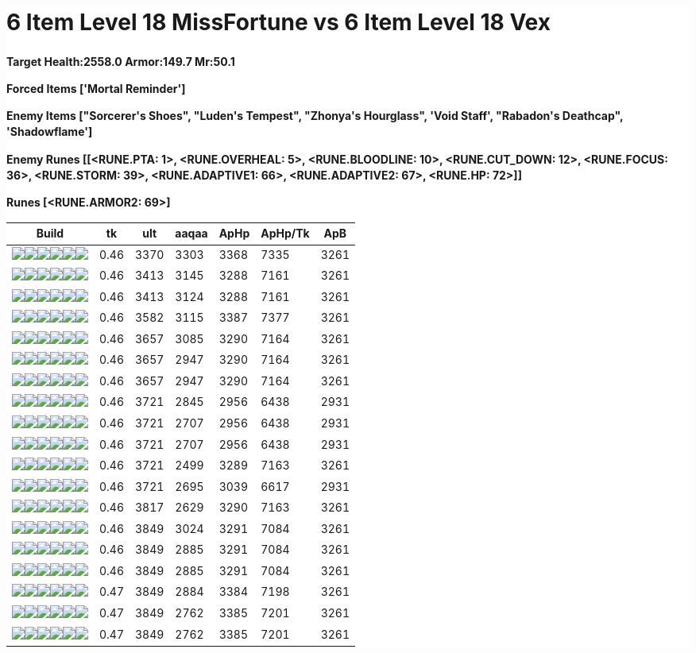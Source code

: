 

























# 6 Item Level 18 MissFortune vs 6 Item Level 18 Vex

**Target Health:2558.0 Armor:149.7 Mr:50.1**


**Forced Items ['Mortal Reminder']**


**Enemy Items ["Sorcerer's Shoes", "Luden's Tempest", "Zhonya's Hourglass", 'Void Staff', "Rabadon's Deathcap", 'Shadowflame']**


**Enemy Runes [[<RUNE.PTA: 1>, <RUNE.OVERHEAL: 5>, <RUNE.BLOODLINE: 10>, <RUNE.CUT_DOWN: 12>, <RUNE.FOCUS: 36>, <RUNE.STORM: 39>, <RUNE.ADAPTIVE1: 66>, <RUNE.ADAPTIVE2: 67>, <RUNE.HP: 72>]]**


**Runes [<RUNE.ARMOR2: 69>]**




Build | tk | ult | aaqaa |ApHp | ApHp/Tk | ApB
-|-|-|-|-|-|-
![](/item/6672.png)![](/item/3124.png)![](/item/3091.png)![](/item/3033.png)![](/item/3094.png)![](/item/3153.png)|0.46|3370|3303|3368|7335|3261
![](/item/6672.png)![](/item/3124.png)![](/item/3091.png)![](/item/3033.png)![](/item/3094.png)![](/item/3087.png)|0.46|3413|3145|3288|7161|3261
![](/item/6672.png)![](/item/3124.png)![](/item/3091.png)![](/item/3046.png)![](/item/3033.png)![](/item/3095.png)|0.46|3413|3124|3288|7161|3261
![](/item/6672.png)![](/item/3124.png)![](/item/3091.png)![](/item/3085.png)![](/item/3033.png)![](/item/3072.png)|0.46|3582|3115|3387|7377|3261
![](/item/6672.png)![](/item/3124.png)![](/item/3091.png)![](/item/3085.png)![](/item/3033.png)![](/item/6676.png)|0.46|3657|3085|3290|7164|3261
![](/item/6672.png)![](/item/3124.png)![](/item/3091.png)![](/item/3085.png)![](/item/3033.png)![](/item/6693.png)|0.46|3657|2947|3290|7164|3261
![](/item/6672.png)![](/item/3124.png)![](/item/3091.png)![](/item/3085.png)![](/item/3033.png)![](/item/6696.png)|0.46|3657|2947|3290|7164|3261
![](/item/6672.png)![](/item/3124.png)![](/item/3115.png)![](/item/6676.png)![](/item/3033.png)![](/item/3046.png)|0.46|3721|2845|2956|6438|2931
![](/item/6672.png)![](/item/3124.png)![](/item/3115.png)![](/item/3033.png)![](/item/3046.png)![](/item/6693.png)|0.46|3721|2707|2956|6438|2931
![](/item/6672.png)![](/item/3124.png)![](/item/3115.png)![](/item/3033.png)![](/item/3046.png)![](/item/6696.png)|0.46|3721|2707|2956|6438|2931
![](/item/3091.png)![](/item/6676.png)![](/item/3124.png)![](/item/3046.png)![](/item/3033.png)![](/item/3115.png)|0.46|3721|2499|3289|7163|3261
![](/item/3033.png)![](/item/3153.png)![](/item/3124.png)![](/item/3115.png)![](/item/6676.png)![](/item/3046.png)|0.46|3721|2695|3039|6617|2931
![](/item/3091.png)![](/item/6676.png)![](/item/3124.png)![](/item/3033.png)![](/item/3094.png)![](/item/3115.png)|0.46|3817|2629|3290|7163|3261
![](/item/6672.png)![](/item/3124.png)![](/item/3091.png)![](/item/3046.png)![](/item/3033.png)![](/item/6676.png)|0.46|3849|3024|3291|7084|3261
![](/item/6672.png)![](/item/3124.png)![](/item/3091.png)![](/item/3046.png)![](/item/3033.png)![](/item/6693.png)|0.46|3849|2885|3291|7084|3261
![](/item/6672.png)![](/item/3124.png)![](/item/3091.png)![](/item/3046.png)![](/item/3033.png)![](/item/6696.png)|0.46|3849|2885|3291|7084|3261
![](/item/3091.png)![](/item/3153.png)![](/item/3124.png)![](/item/3046.png)![](/item/3033.png)![](/item/6676.png)|0.47|3849|2884|3384|7198|3261
![](/item/3091.png)![](/item/3153.png)![](/item/3124.png)![](/item/3046.png)![](/item/3033.png)![](/item/6693.png)|0.47|3849|2762|3385|7201|3261
![](/item/3091.png)![](/item/3153.png)![](/item/3124.png)![](/item/3046.png)![](/item/3033.png)![](/item/6696.png)|0.47|3849|2762|3385|7201|3261